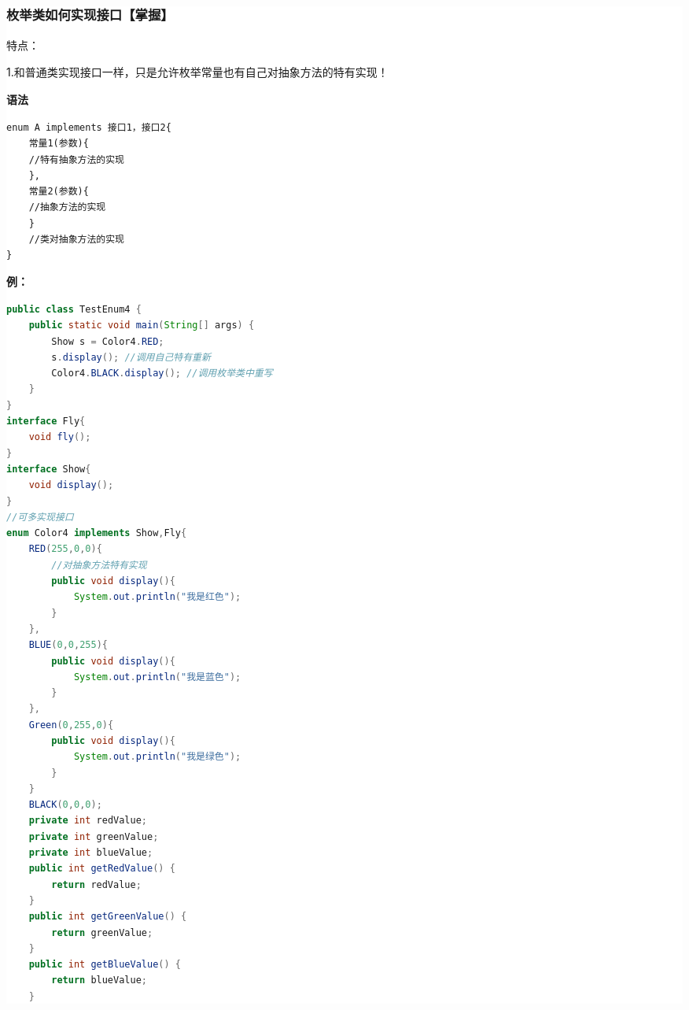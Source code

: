 
### 枚举类如何实现接口【掌握】

特点：

1.和普通类实现接口一样，只是允许枚举常量也有自己对抽象方法的特有实现！

**语法**

    enum A implements 接口1，接口2{
        常量1(参数){
        //特有抽象方法的实现
        },
        常量2(参数){
        //抽象方法的实现
        }
        //类对抽象方法的实现
    }

**例：**


```java
public class TestEnum4 {
    public static void main(String[] args) {
        Show s = Color4.RED;
        s.display(); //调用自己特有重新
        Color4.BLACK.display(); //调用枚举类中重写
    }
}
interface Fly{
	void fly();
}
interface Show{
    void display();
}
//可多实现接口
enum Color4 implements Show,Fly{
    RED(255,0,0){
    	//对抽象方法特有实现
        public void display(){
            System.out.println("我是红色");
        }
    },
    BLUE(0,0,255){
        public void display(){
            System.out.println("我是蓝色");
        }
    },
    Green(0,255,0){
    	public void display(){
    		System.out.println("我是绿色");
    	}
    }
    BLACK(0,0,0);
    private int redValue;
    private int greenValue;
    private int blueValue;
    public int getRedValue() {
        return redValue;
    }
    public int getGreenValue() {
        return greenValue;
    }
    public int getBlueValue() {
        return blueValue;
    }
```